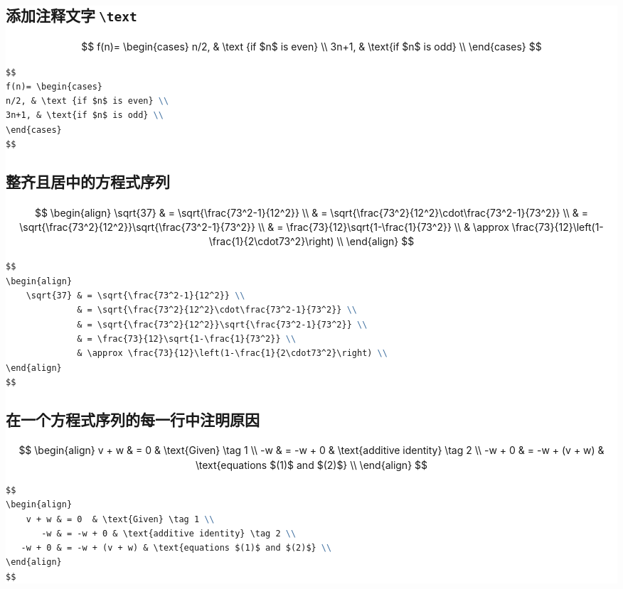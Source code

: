 ## 添加注释文字 `\text`

$$
f(n)= \begin{cases}
n/2, & \text {if $n$ is even} \\
3n+1, & \text{if $n$ is odd} \\
\end{cases}
$$

```markdown
$$
f(n)= \begin{cases}
n/2, & \text {if $n$ is even} \\
3n+1, & \text{if $n$ is odd} \\
\end{cases}
$$
```

## 整齐且居中的方程式序列
$$
\begin{align}
    \sqrt{37} & = \sqrt{\frac{73^2-1}{12^2}} \\
              & = \sqrt{\frac{73^2}{12^2}\cdot\frac{73^2-1}{73^2}} \\ 
              & = \sqrt{\frac{73^2}{12^2}}\sqrt{\frac{73^2-1}{73^2}} \\
              & = \frac{73}{12}\sqrt{1-\frac{1}{73^2}} \\ 
              & \approx \frac{73}{12}\left(1-\frac{1}{2\cdot73^2}\right) \\
\end{align}
$$

```markdown
$$
\begin{align}
    \sqrt{37} & = \sqrt{\frac{73^2-1}{12^2}} \\
              & = \sqrt{\frac{73^2}{12^2}\cdot\frac{73^2-1}{73^2}} \\ 
              & = \sqrt{\frac{73^2}{12^2}}\sqrt{\frac{73^2-1}{73^2}} \\
              & = \frac{73}{12}\sqrt{1-\frac{1}{73^2}} \\ 
              & \approx \frac{73}{12}\left(1-\frac{1}{2\cdot73^2}\right) \\
\end{align}
$$
```

## 在一个方程式序列的每一行中注明原因
$$
\begin{align}
    v + w & = 0  & \text{Given} \tag 1 \\
       -w & = -w + 0 & \text{additive identity} \tag 2 \\
   -w + 0 & = -w + (v + w) & \text{equations $(1)$ and $(2)$} \\
\end{align}
$$

```markdown
$$
\begin{align}
    v + w & = 0  & \text{Given} \tag 1 \\
       -w & = -w + 0 & \text{additive identity} \tag 2 \\
   -w + 0 & = -w + (v + w) & \text{equations $(1)$ and $(2)$} \\
\end{align}
$$
```
